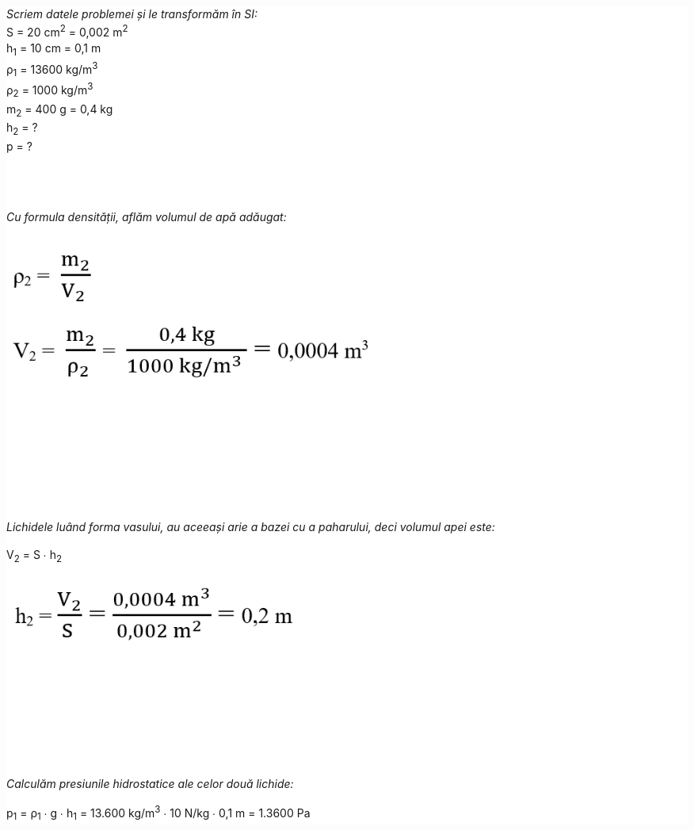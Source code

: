 
_Scriem datele problemei și le transformăm în SI:_   
S = 20 cm<sup>2</sup> = 0,002 m<sup>2</sup>   
h<sub>1</sub> = 10 cm = 0,1 m    
ρ<sub>1</sub> = 13600 kg/m<sup>3</sup>   
ρ<sub>2</sub> = 1000 kg/m<sup>3</sup>   
m<sub>2</sub> = 400 g = 0,4 kg    
h<sub>2</sub> = ?    
p = ?


<br></br>

_Cu formula densității, aflăm volumul de apă adăugat:_


<Img className="img-responsive4" src="fizica/clasa7/capitolul5/V-2-presiunea-hidrostatica-poza16-problema-rezolvata-calculul-presiunii-hidrostatice-exercitate-de-mercurul-si-apa-dintr-un-vas-partea1.png" width="1000" height="202" />


<br></br>
<br></br>
<br></br>



_Lichidele luând forma vasului, au aceeași arie a bazei cu a paharului, deci volumul apei este:_



V<sub>2</sub> = S ∙ h<sub>2</sub>


<Img className="img-responsive4" src="fizica/clasa7/capitolul5/V-2-presiunea-hidrostatica-poza17-problema-rezolvata-calculul-presiunii-hidrostatice-exercitate-de-mercurul-si-apa-dintr-un-vas-partea2.png" width="1000" height="96"/>


<br></br>
<br></br>
<br></br>


_Calculăm presiunile hidrostatice ale celor două lichide:_




p<sub>1</sub> = ρ<sub>1</sub> ∙ g ∙ h<sub>1</sub> = 13.600 kg/m<sup>3</sup> ∙ 10 N/kg ∙ 0,1 m =  1.3600 Pa
